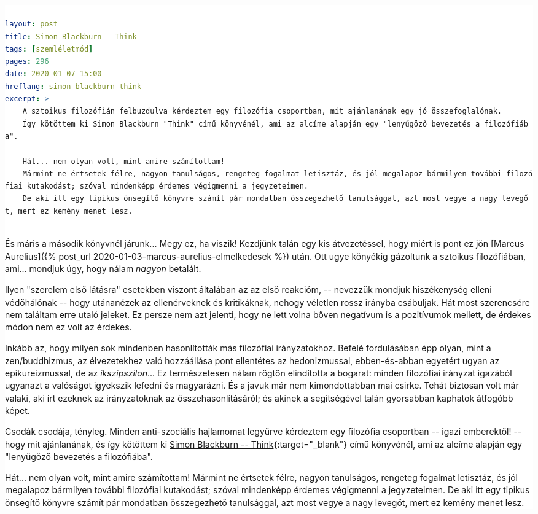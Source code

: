 ```yaml
---
layout: post
title: Simon Blackburn - Think
tags: [szemléletmód]
pages: 296
date: 2020-01-07 15:00
hreflang: simon-blackburn-think
excerpt: >
    A sztoikus filozófián felbuzdulva kérdeztem egy filozófia csoportban, mit ajánlanának egy jó összefoglalónak.
    Így kötöttem ki Simon Blackburn "Think" című könyvénél, ami az alcíme alapján egy "lenyűgöző bevezetés a filozófiába".

    Hát... nem olyan volt, mint amire számítottam!
    Mármint ne értsetek félre, nagyon tanulságos, rengeteg fogalmat letisztáz, és jól megalapoz bármilyen további filozófiai kutakodást; szóval mindenképp érdemes végigmenni a jegyzeteimen.
    De aki itt egy tipikus önsegítő könyvre számít pár mondatban összegezhető tanulsággal, azt most vegye a nagy levegőt, mert ez kemény menet lesz.
---
```


És máris a második könyvnél járunk... Megy ez, ha viszik!
Kezdjünk talán egy kis átvezetéssel, hogy miért is pont ez jön [Marcus Aurelius]({% post_url 2020-01-03-marcus-aurelius-elmelkedesek %}) után.
Ott ugye könyékig gázoltunk a sztoikus filozófiában, ami... mondjuk úgy, hogy nálam _nagyon_ betalált.

Ilyen "szerelem első látásra" esetekben viszont általában az az első reakcióm, -- nevezzük mondjuk hiszékenység elleni védőhálónak -- hogy utánanézek az ellenérveknek és kritikáknak, nehogy véletlen rossz irányba csábuljak.
Hát most szerencsére nem találtam erre utaló jeleket.
Ez persze nem azt jelenti, hogy ne lett volna bőven negatívum is a pozitívumok mellett, de érdekes módon nem ez volt az érdekes.

Inkább az, hogy milyen sok mindenben hasonlították más filozófiai irányzatokhoz.
Befelé fordulásában épp olyan, mint a zen/buddhizmus, az élvezetekhez való hozzáállása pont ellentétes az hedonizmussal, ebben-és-abban egyetért ugyan az epikureizmussal, de az _ikszipszilon_...
Ez természetesen nálam rögtön elindította a bogarat: minden filozófiai irányzat igazából ugyanazt a valóságot igyekszik lefedni és magyarázni.
És a javuk már nem kimondottabban mai csirke.
Tehát biztosan volt már valaki, aki írt ezeknek az irányzatoknak az összehasonlításáról; és akinek a segítségével talán gyorsabban kaphatok átfogóbb képet.

Csodák csodája, tényleg. Minden anti-szociális hajlamomat legyűrve kérdeztem egy filozófia csoportban -- igazi emberektől! -- hogy mit ajánlanának, és így kötöttem ki [Simon Blackburn -- Think](https://www.goodreads.com/book/show/1038873.Think){:target="_blank"} című könyvénél, ami az alcíme alapján egy "lenyűgöző bevezetés a filozófiába".

Hát... nem olyan volt, mint amire számítottam!
Mármint ne értsetek félre, nagyon tanulságos, rengeteg fogalmat letisztáz, és jól megalapoz bármilyen további filozófiai kutakodást; szóval mindenképp érdemes végigmenni a jegyzeteimen.
De aki itt egy tipikus önsegítő könyvre számít pár mondatban összegezhető tanulsággal, azt most vegye a nagy levegőt, mert ez kemény menet lesz.
